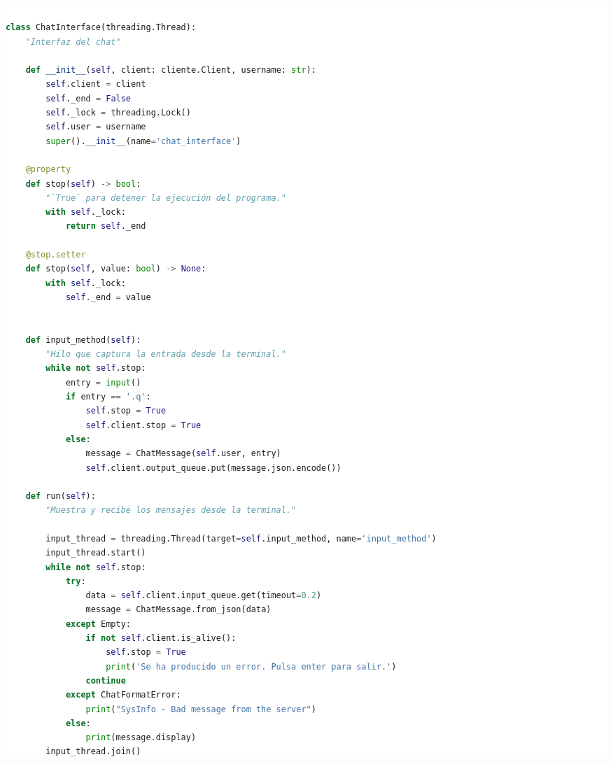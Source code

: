 ```python

class ChatInterface(threading.Thread):
    "Interfaz del chat"

    def __init__(self, client: cliente.Client, username: str):
        self.client = client
        self._end = False
        self._lock = threading.Lock()
        self.user = username
        super().__init__(name='chat_interface')
        
    @property
    def stop(self) -> bool:
        "`True` para detener la ejecución del programa."
        with self._lock:
            return self._end
        
    @stop.setter
    def stop(self, value: bool) -> None:
        with self._lock:
            self._end = value


    def input_method(self):
        "Hilo que captura la entrada desde la terminal."
        while not self.stop:
            entry = input()
            if entry == '.q':
                self.stop = True
                self.client.stop = True
            else:
                message = ChatMessage(self.user, entry)
                self.client.output_queue.put(message.json.encode())

    def run(self):
        "Muestra y recibe los mensajes desde la terminal."

        input_thread = threading.Thread(target=self.input_method, name='input_method')
        input_thread.start()
        while not self.stop:
            try:
                data = self.client.input_queue.get(timeout=0.2)
                message = ChatMessage.from_json(data)
            except Empty:
                if not self.client.is_alive():
                    self.stop = True
                    print('Se ha producido un error. Pulsa enter para salir.')
                continue
            except ChatFormatError:
                print("SysInfo - Bad message from the server")
            else:
                print(message.display)
        input_thread.join()
```
